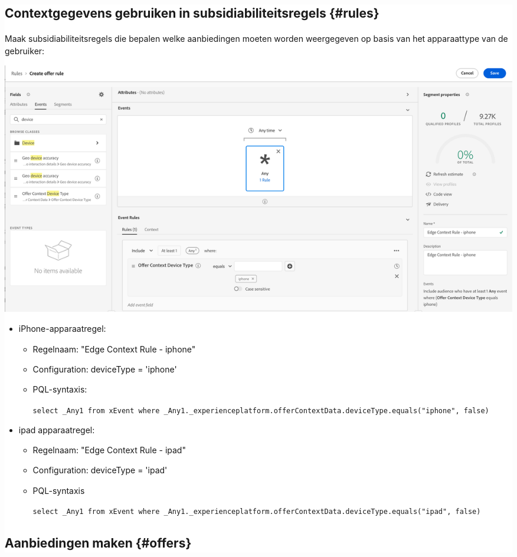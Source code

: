 ## Contextgegevens gebruiken in subsidiabiliteitsregels {#rules}

Maak subsidiabiliteitsregels die bepalen welke aanbiedingen moeten worden weergegeven op basis van het apparaattype van de gebruiker:

![](assets/context-edge-device.png)

* iPhone-apparaatregel:

   * Regelnaam: &quot;Edge Context Rule - iphone&quot;
   * Configuration: deviceType = &#39;iphone&#39;
   * PQL-syntaxis:

     ```
     select _Any1 from xEvent where _Any1._experienceplatform.offerContextData.deviceType.equals("iphone", false)
     ```

* ipad apparaatregel:

   * Regelnaam: &quot;Edge Context Rule - ipad&quot;
   * Configuration: deviceType = &#39;ipad&#39;
   * PQL-syntaxis

     ```
     select _Any1 from xEvent where _Any1._experienceplatform.offerContextData.deviceType.equals("ipad", false)
     ```

## Aanbiedingen maken {#offers}
